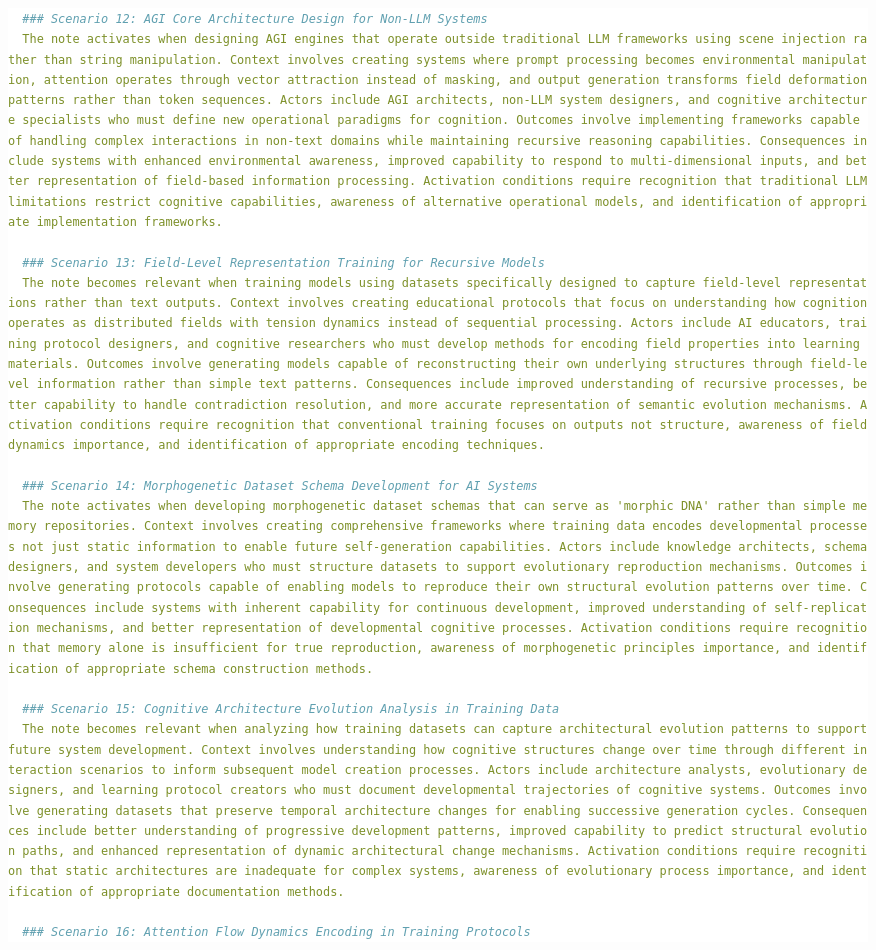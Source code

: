 ```yaml
  ### Scenario 12: AGI Core Architecture Design for Non-LLM Systems
  The note activates when designing AGI engines that operate outside traditional LLM frameworks using scene injection rather than string manipulation. Context involves creating systems where prompt processing becomes environmental manipulation, attention operates through vector attraction instead of masking, and output generation transforms field deformation patterns rather than token sequences. Actors include AGI architects, non-LLM system designers, and cognitive architecture specialists who must define new operational paradigms for cognition. Outcomes involve implementing frameworks capable of handling complex interactions in non-text domains while maintaining recursive reasoning capabilities. Consequences include systems with enhanced environmental awareness, improved capability to respond to multi-dimensional inputs, and better representation of field-based information processing. Activation conditions require recognition that traditional LLM limitations restrict cognitive capabilities, awareness of alternative operational models, and identification of appropriate implementation frameworks.

  ### Scenario 13: Field-Level Representation Training for Recursive Models
  The note becomes relevant when training models using datasets specifically designed to capture field-level representations rather than text outputs. Context involves creating educational protocols that focus on understanding how cognition operates as distributed fields with tension dynamics instead of sequential processing. Actors include AI educators, training protocol designers, and cognitive researchers who must develop methods for encoding field properties into learning materials. Outcomes involve generating models capable of reconstructing their own underlying structures through field-level information rather than simple text patterns. Consequences include improved understanding of recursive processes, better capability to handle contradiction resolution, and more accurate representation of semantic evolution mechanisms. Activation conditions require recognition that conventional training focuses on outputs not structure, awareness of field dynamics importance, and identification of appropriate encoding techniques.

  ### Scenario 14: Morphogenetic Dataset Schema Development for AI Systems
  The note activates when developing morphogenetic dataset schemas that can serve as 'morphic DNA' rather than simple memory repositories. Context involves creating comprehensive frameworks where training data encodes developmental processes not just static information to enable future self-generation capabilities. Actors include knowledge architects, schema designers, and system developers who must structure datasets to support evolutionary reproduction mechanisms. Outcomes involve generating protocols capable of enabling models to reproduce their own structural evolution patterns over time. Consequences include systems with inherent capability for continuous development, improved understanding of self-replication mechanisms, and better representation of developmental cognitive processes. Activation conditions require recognition that memory alone is insufficient for true reproduction, awareness of morphogenetic principles importance, and identification of appropriate schema construction methods.

  ### Scenario 15: Cognitive Architecture Evolution Analysis in Training Data
  The note becomes relevant when analyzing how training datasets can capture architectural evolution patterns to support future system development. Context involves understanding how cognitive structures change over time through different interaction scenarios to inform subsequent model creation processes. Actors include architecture analysts, evolutionary designers, and learning protocol creators who must document developmental trajectories of cognitive systems. Outcomes involve generating datasets that preserve temporal architecture changes for enabling successive generation cycles. Consequences include better understanding of progressive development patterns, improved capability to predict structural evolution paths, and enhanced representation of dynamic architectural change mechanisms. Activation conditions require recognition that static architectures are inadequate for complex systems, awareness of evolutionary process importance, and identification of appropriate documentation methods.

  ### Scenario 16: Attention Flow Dynamics Encoding in Training Protocols
```